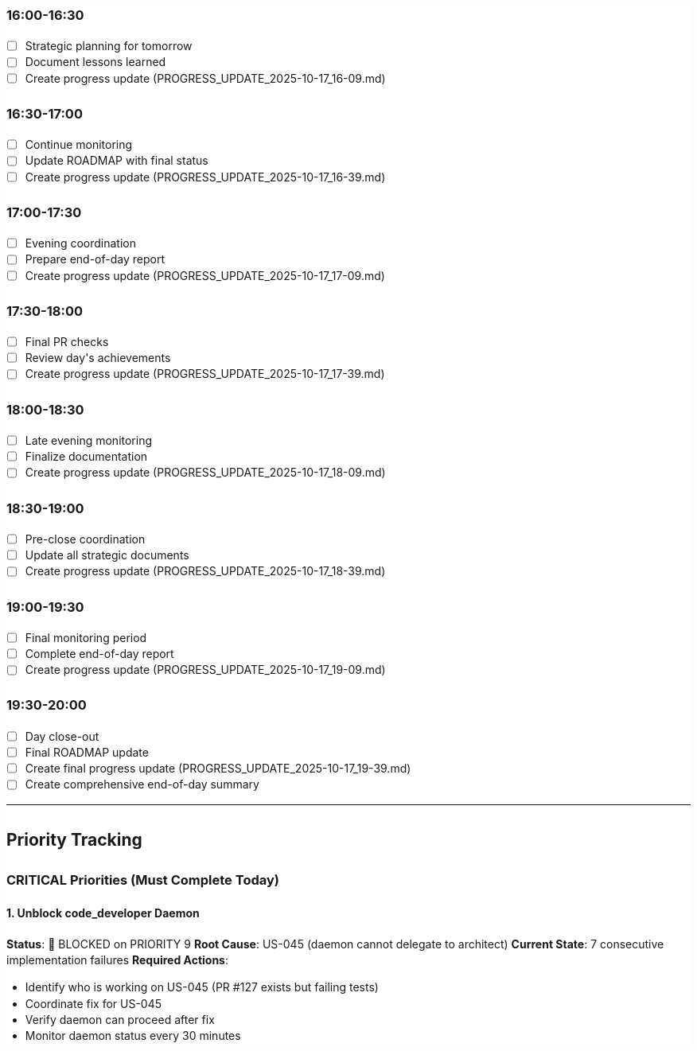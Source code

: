 ### 16:00-16:30
- [ ] Strategic planning for tomorrow
- [ ] Document lessons learned
- [ ] Create progress update (PROGRESS_UPDATE_2025-10-17_16-09.md)

### 16:30-17:00
- [ ] Continue monitoring
- [ ] Update ROADMAP with final status
- [ ] Create progress update (PROGRESS_UPDATE_2025-10-17_16-39.md)

### 17:00-17:30
- [ ] Evening coordination
- [ ] Prepare end-of-day report
- [ ] Create progress update (PROGRESS_UPDATE_2025-10-17_17-09.md)

### 17:30-18:00
- [ ] Final PR checks
- [ ] Review day's achievements
- [ ] Create progress update (PROGRESS_UPDATE_2025-10-17_17-39.md)

### 18:00-18:30
- [ ] Late evening monitoring
- [ ] Finalize documentation
- [ ] Create progress update (PROGRESS_UPDATE_2025-10-17_18-09.md)

### 18:30-19:00
- [ ] Pre-close coordination
- [ ] Update all strategic documents
- [ ] Create progress update (PROGRESS_UPDATE_2025-10-17_18-39.md)

### 19:00-19:30
- [ ] Final monitoring period
- [ ] Complete end-of-day report
- [ ] Create progress update (PROGRESS_UPDATE_2025-10-17_19-09.md)

### 19:30-20:00
- [ ] Day close-out
- [ ] Final ROADMAP update
- [ ] Create final progress update (PROGRESS_UPDATE_2025-10-17_19-39.md)
- [ ] Create comprehensive end-of-day summary

---

## Priority Tracking

### CRITICAL Priorities (Must Complete Today)

#### 1. Unblock code_developer Daemon
**Status**: 🔴 BLOCKED on PRIORITY 9
**Root Cause**: US-045 (daemon cannot delegate to architect)
**Current State**: 7 consecutive implementation failures
**Required Actions**:
- Identify who is working on US-045 (PR #127 exists but failing tests)
- Coordinate fix for US-045
- Verify daemon can proceed after fix
- Monitor daemon status every 30 minutes
